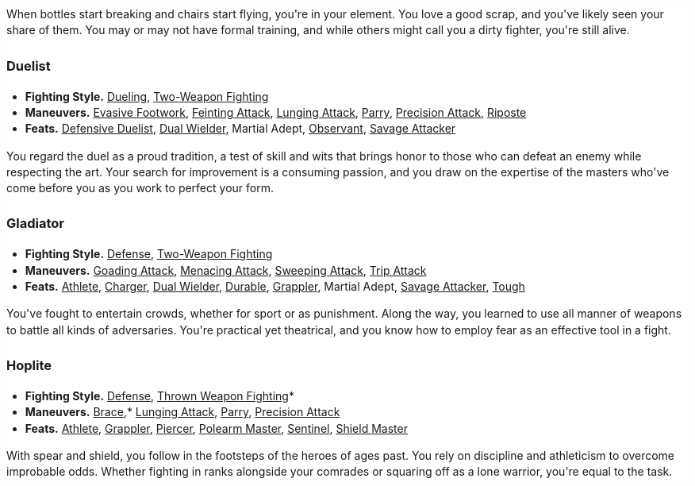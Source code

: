 When bottles start breaking and chairs start flying, you're in your element. You love a good scrap, and you've likely seen your share of them. You may or may not have formal training, and while others might call you a dirty fighter, you're still alive.

### Duelist

- **Fighting Style.** [Dueling](/3-Mechanics/CLI/feats/dueling-xphb.md), [Two-Weapon Fighting](/3-Mechanics/CLI/feats/two-weapon-fighting-xphb.md)  
- **Maneuvers.** [Evasive Footwork](/3-Mechanics/CLI/optional-features/evasive-footwork-xphb.md), [Feinting Attack](/3-Mechanics/CLI/optional-features/feinting-attack-xphb.md), [Lunging Attack](/3-Mechanics/CLI/optional-features/lunging-attack-xphb.md), [Parry](/3-Mechanics/CLI/optional-features/parry-xphb.md), [Precision Attack](/3-Mechanics/CLI/optional-features/precision-attack-xphb.md), [Riposte](/3-Mechanics/CLI/optional-features/riposte-xphb.md)  
- **Feats.** [Defensive Duelist](/3-Mechanics/CLI/feats/defensive-duelist-xphb.md), [Dual Wielder](/3-Mechanics/CLI/feats/dual-wielder-xphb.md), Martial Adept, [Observant](/3-Mechanics/CLI/feats/observant-xphb.md), [Savage Attacker](/3-Mechanics/CLI/feats/savage-attacker-xphb.md)  

You regard the duel as a proud tradition, a test of skill and wits that brings honor to those who can defeat an enemy while respecting the art. Your search for improvement is a consuming passion, and you draw on the expertise of the masters who've come before you as you work to perfect your form.

### Gladiator

- **Fighting Style.** [Defense](/3-Mechanics/CLI/feats/defense-xphb.md), [Two-Weapon Fighting](/3-Mechanics/CLI/feats/two-weapon-fighting-xphb.md)  
- **Maneuvers.** [Goading Attack](/3-Mechanics/CLI/optional-features/goading-attack-xphb.md), [Menacing Attack](/3-Mechanics/CLI/optional-features/menacing-attack-xphb.md), [Sweeping Attack](/3-Mechanics/CLI/optional-features/sweeping-attack-xphb.md), [Trip Attack](/3-Mechanics/CLI/optional-features/trip-attack-xphb.md)  
- **Feats.** [Athlete](/3-Mechanics/CLI/feats/athlete-xphb.md), [Charger](/3-Mechanics/CLI/feats/charger-xphb.md), [Dual Wielder](/3-Mechanics/CLI/feats/dual-wielder-xphb.md), [Durable](/3-Mechanics/CLI/feats/durable-xphb.md), [Grappler](/3-Mechanics/CLI/feats/grappler-xphb.md), Martial Adept, [Savage Attacker](/3-Mechanics/CLI/feats/savage-attacker-xphb.md), [Tough](/3-Mechanics/CLI/feats/tough-xphb.md)  

You've fought to entertain crowds, whether for sport or as punishment. Along the way, you learned to use all manner of weapons to battle all kinds of adversaries. You're practical yet theatrical, and you know how to employ fear as an effective tool in a fight.

### Hoplite

- **Fighting Style.** [Defense](/3-Mechanics/CLI/feats/defense-xphb.md), [Thrown Weapon Fighting](/3-Mechanics/CLI/feats/thrown-weapon-fighting-xphb.md)*  
- **Maneuvers.** [Brace](/3-Mechanics/CLI/optional-features/brace-tce.md),* [Lunging Attack](/3-Mechanics/CLI/optional-features/lunging-attack-xphb.md), [Parry](/3-Mechanics/CLI/optional-features/parry-xphb.md), [Precision Attack](/3-Mechanics/CLI/optional-features/precision-attack-xphb.md)  
- **Feats.** [Athlete](/3-Mechanics/CLI/feats/athlete-xphb.md), [Grappler](/3-Mechanics/CLI/feats/grappler-xphb.md), [Piercer](/3-Mechanics/CLI/feats/piercer-xphb.md), [Polearm Master](/3-Mechanics/CLI/feats/polearm-master-xphb.md), [Sentinel](/3-Mechanics/CLI/feats/sentinel-xphb.md), [Shield Master](/3-Mechanics/CLI/feats/shield-master-xphb.md)  

With spear and shield, you follow in the footsteps of the heroes of ages past. You rely on discipline and athleticism to overcome improbable odds. Whether fighting in ranks alongside your comrades or squaring off as a lone warrior, you're equal to the task.
